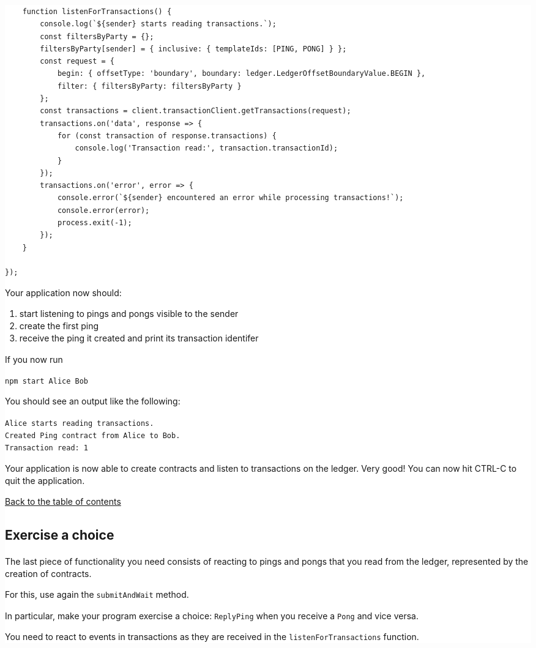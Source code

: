         function listenForTransactions() {
            console.log(`${sender} starts reading transactions.`);
            const filtersByParty = {};
            filtersByParty[sender] = { inclusive: { templateIds: [PING, PONG] } };
            const request = {
                begin: { offsetType: 'boundary', boundary: ledger.LedgerOffsetBoundaryValue.BEGIN },
                filter: { filtersByParty: filtersByParty }
            };
            const transactions = client.transactionClient.getTransactions(request);
            transactions.on('data', response => {
                for (const transaction of response.transactions) {
                    console.log('Transaction read:', transaction.transactionId);
                }
            });
            transactions.on('error', error => {
                console.error(`${sender} encountered an error while processing transactions!`);
                console.error(error);
                process.exit(-1);
            });
        }

    });

Your application now should:

1. start listening to pings and pongs visible to the sender
2. create the first ping
3. receive the ping it created and print its transaction identifer

If you now run

    npm start Alice Bob

You should see an output like the following:

    Alice starts reading transactions.
    Created Ping contract from Alice to Bob.
    Transaction read: 1

Your application is now able to create contracts and listen to transactions on the ledger. Very good!
You can now hit CTRL-C to quit the application.

[Back to the table of contents](#table-of-contents)

## Exercise a choice

The last piece of functionality you need consists of reacting to pings and pongs that you read from the ledger, represented by the creation of contracts.

For this, use again the `submitAndWait` method.

In particular, make your program exercise a choice: `ReplyPing` when you receive a `Pong` and vice versa.

You need to react to events in transactions as they are received in the `listenForTransactions` function.
